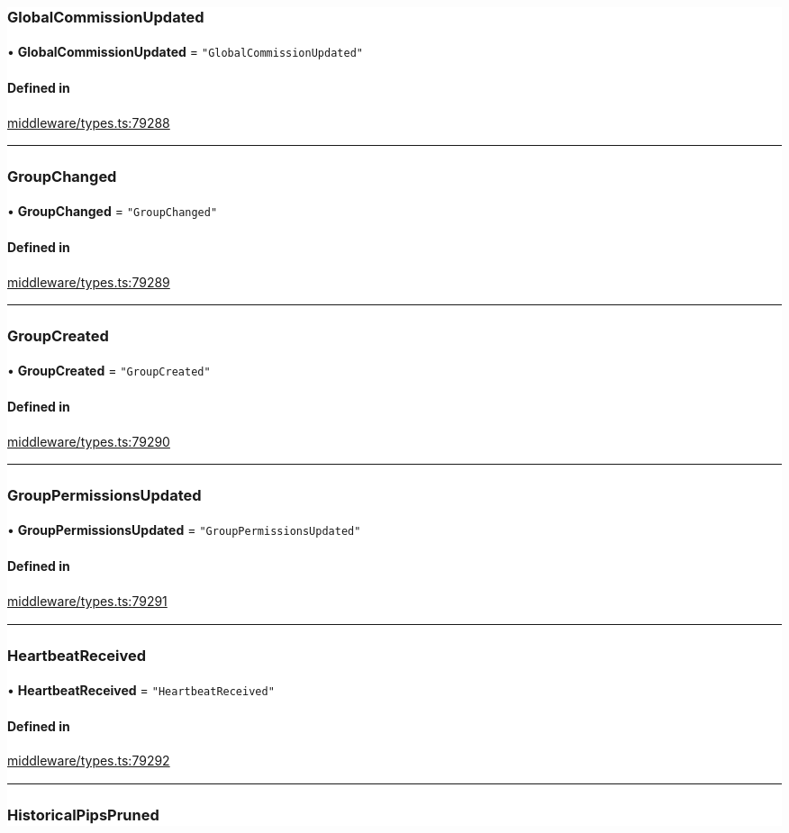 ### GlobalCommissionUpdated

• **GlobalCommissionUpdated** = ``"GlobalCommissionUpdated"``

#### Defined in

[middleware/types.ts:79288](https://github.com/PolymeshAssociation/polymesh-sdk/blob/c8da9dfce/src/middleware/types.ts#L79288)

___

### GroupChanged

• **GroupChanged** = ``"GroupChanged"``

#### Defined in

[middleware/types.ts:79289](https://github.com/PolymeshAssociation/polymesh-sdk/blob/c8da9dfce/src/middleware/types.ts#L79289)

___

### GroupCreated

• **GroupCreated** = ``"GroupCreated"``

#### Defined in

[middleware/types.ts:79290](https://github.com/PolymeshAssociation/polymesh-sdk/blob/c8da9dfce/src/middleware/types.ts#L79290)

___

### GroupPermissionsUpdated

• **GroupPermissionsUpdated** = ``"GroupPermissionsUpdated"``

#### Defined in

[middleware/types.ts:79291](https://github.com/PolymeshAssociation/polymesh-sdk/blob/c8da9dfce/src/middleware/types.ts#L79291)

___

### HeartbeatReceived

• **HeartbeatReceived** = ``"HeartbeatReceived"``

#### Defined in

[middleware/types.ts:79292](https://github.com/PolymeshAssociation/polymesh-sdk/blob/c8da9dfce/src/middleware/types.ts#L79292)

___

### HistoricalPipsPruned
